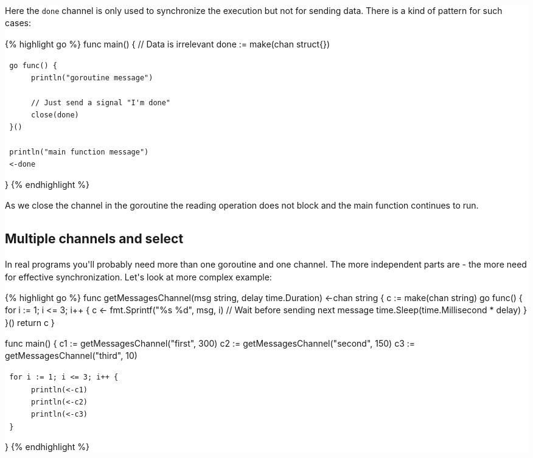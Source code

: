 
Here the `done` channel is only used to synchronize the execution but not for sending data. There is a kind of pattern for such cases:

{% highlight go %}
func main() {
     // Data is irrelevant
     done := make(chan struct{})

     go func() {
          println("goroutine message")

          // Just send a signal "I'm done"
          close(done)
     }()

     println("main function message")
     <-done
} 
{% endhighlight %}

As we close the channel in the goroutine the reading operation does not block and the main function continues to run.

## Multiple channels and select

In real programs you'll probably need more than one goroutine and one channel. The more independent parts are - the more need for effective synchronization. Let's look at more complex example:

{% highlight go %}
func getMessagesChannel(msg string, delay time.Duration) <-chan string {
     c := make(chan string)
     go func() {
          for i := 1; i <= 3; i++ {
               c <- fmt.Sprintf("%s %d", msg, i)
               // Wait before sending next message
               time.Sleep(time.Millisecond * delay)
          }
     }()
     return c
}

func main() {
     c1 := getMessagesChannel("first", 300)
     c2 := getMessagesChannel("second", 150)
     c3 := getMessagesChannel("third", 10)

     for i := 1; i <= 3; i++ {
          println(<-c1)
          println(<-c2)
          println(<-c3)
     }
}
{% endhighlight %}
